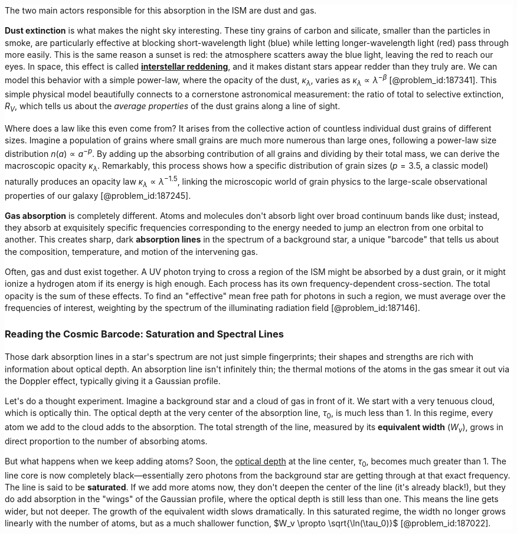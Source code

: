 The two main actors responsible for this absorption in the ISM are dust and gas.

**Dust extinction** is what makes the night sky interesting. These tiny grains of carbon and silicate, smaller than the particles in smoke, are particularly effective at blocking short-wavelength light (blue) while letting longer-wavelength light (red) pass through more easily. This is the same reason a sunset is red: the atmosphere scatters away the blue light, leaving the red to reach our eyes. In space, this effect is called **[interstellar reddening](@article_id:161032)**, and it makes distant stars appear redder than they truly are. We can model this behavior with a simple power-law, where the opacity of the dust, $\kappa_\lambda$, varies as $\kappa_\lambda \propto \lambda^{-\beta}$ [@problem_id:187341]. This simple physical model beautifully connects to a cornerstone astronomical measurement: the ratio of total to selective extinction, $R_V$, which tells us about the *average properties* of the dust grains along a line of sight.

Where does a law like this even come from? It arises from the collective action of countless individual dust grains of different sizes. Imagine a population of grains where small grains are much more numerous than large ones, following a power-law size distribution $n(a) \propto a^{-p}$. By adding up the absorbing contribution of all grains and dividing by their total mass, we can derive the macroscopic opacity $\kappa_\lambda$. Remarkably, this process shows how a specific distribution of grain sizes ($p=3.5$, a classic model) naturally produces an opacity law $\kappa_\lambda \propto \lambda^{-1.5}$, linking the microscopic world of grain physics to the large-scale observational properties of our galaxy [@problem_id:187245].

**Gas absorption** is completely different. Atoms and molecules don't absorb light over broad continuum bands like dust; instead, they absorb at exquisitely specific frequencies corresponding to the energy needed to jump an electron from one orbital to another. This creates sharp, dark **absorption lines** in the spectrum of a background star, a unique "barcode" that tells us about the composition, temperature, and motion of the intervening gas.

Often, gas and dust exist together. A UV photon trying to cross a region of the ISM might be absorbed by a dust grain, or it might ionize a hydrogen atom if its energy is high enough. Each process has its own frequency-dependent cross-section. The total opacity is the sum of these effects. To find an "effective" mean free path for photons in such a region, we must average over the frequencies of interest, weighting by the spectrum of the illuminating radiation field [@problem_id:187146].

### Reading the Cosmic Barcode: Saturation and Spectral Lines

Those dark absorption lines in a star's spectrum are not just simple fingerprints; their shapes and strengths are rich with information about optical depth. An absorption line isn't infinitely thin; the thermal motions of the atoms in the gas smear it out via the Doppler effect, typically giving it a Gaussian profile.

Let's do a thought experiment. Imagine a background star and a cloud of gas in front of it. We start with a very tenuous cloud, which is optically thin. The optical depth at the very center of the absorption line, $\tau_0$, is much less than 1. In this regime, every atom we add to the cloud adds to the absorption. The total strength of the line, measured by its **equivalent width** ($W_v$), grows in direct proportion to the number of absorbing atoms.

But what happens when we keep adding atoms? Soon, the [optical depth](@article_id:158523) at the line center, $\tau_0$, becomes much greater than 1. The line core is now completely black—essentially zero photons from the background star are getting through at that exact frequency. The line is said to be **saturated**. If we add more atoms now, they don't deepen the center of the line (it's already black!), but they do add absorption in the "wings" of the Gaussian profile, where the optical depth is still less than one. This means the line gets wider, but not deeper. The growth of the equivalent width slows dramatically. In this saturated regime, the width no longer grows linearly with the number of atoms, but as a much shallower function, $W_v \propto \sqrt{\ln(\tau_0)}$ [@problem_id:187022].
